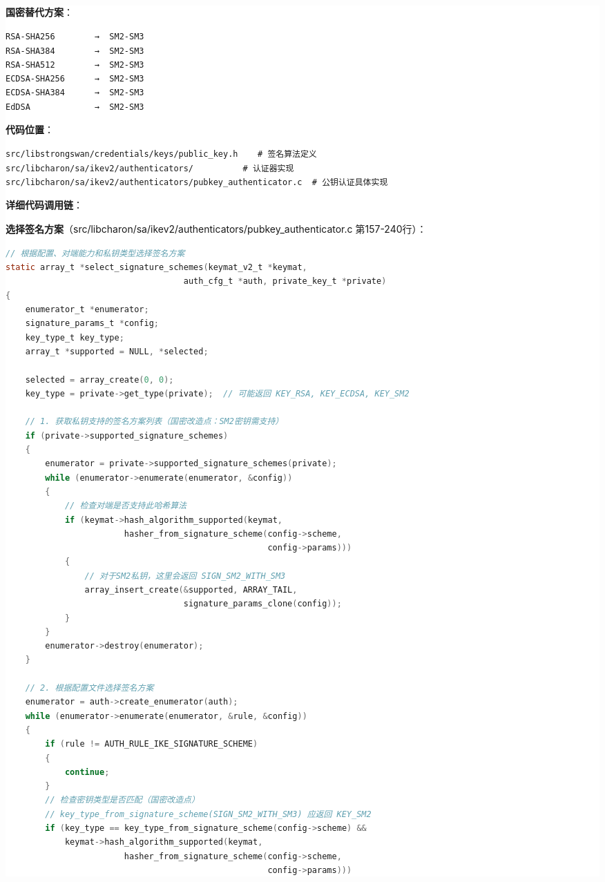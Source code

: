 **国密替代方案**：
```
RSA-SHA256        →  SM2-SM3
RSA-SHA384        →  SM2-SM3
RSA-SHA512        →  SM2-SM3
ECDSA-SHA256      →  SM2-SM3
ECDSA-SHA384      →  SM2-SM3
EdDSA             →  SM2-SM3
```

**代码位置**：
```
src/libstrongswan/credentials/keys/public_key.h    # 签名算法定义
src/libcharon/sa/ikev2/authenticators/          # 认证器实现
src/libcharon/sa/ikev2/authenticators/pubkey_authenticator.c  # 公钥认证具体实现
```

**详细代码调用链**：

**选择签名方案**（src/libcharon/sa/ikev2/authenticators/pubkey_authenticator.c 第157-240行）：
```c
// 根据配置、对端能力和私钥类型选择签名方案
static array_t *select_signature_schemes(keymat_v2_t *keymat,
                                    auth_cfg_t *auth, private_key_t *private)
{
    enumerator_t *enumerator;
    signature_params_t *config;
    key_type_t key_type;
    array_t *supported = NULL, *selected;

    selected = array_create(0, 0);
    key_type = private->get_type(private);  // 可能返回 KEY_RSA, KEY_ECDSA, KEY_SM2

    // 1. 获取私钥支持的签名方案列表（国密改造点：SM2密钥需支持）
    if (private->supported_signature_schemes)
    {
        enumerator = private->supported_signature_schemes(private);
        while (enumerator->enumerate(enumerator, &config))
        {
            // 检查对端是否支持此哈希算法
            if (keymat->hash_algorithm_supported(keymat,
                        hasher_from_signature_scheme(config->scheme,
                                                     config->params)))
            {
                // 对于SM2私钥，这里会返回 SIGN_SM2_WITH_SM3
                array_insert_create(&supported, ARRAY_TAIL,
                                    signature_params_clone(config));
            }
        }
        enumerator->destroy(enumerator);
    }

    // 2. 根据配置文件选择签名方案
    enumerator = auth->create_enumerator(auth);
    while (enumerator->enumerate(enumerator, &rule, &config))
    {
        if (rule != AUTH_RULE_IKE_SIGNATURE_SCHEME)
        {
            continue;
        }
        // 检查密钥类型是否匹配（国密改造点）
        // key_type_from_signature_scheme(SIGN_SM2_WITH_SM3) 应返回 KEY_SM2
        if (key_type == key_type_from_signature_scheme(config->scheme) &&
            keymat->hash_algorithm_supported(keymat,
                        hasher_from_signature_scheme(config->scheme,
                                                     config->params)))
```